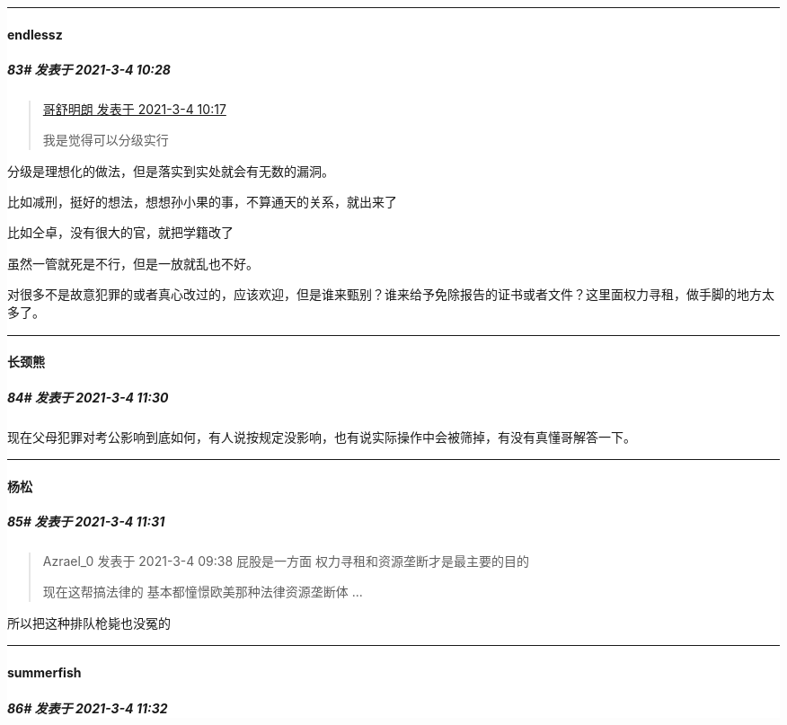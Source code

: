 

*****

####  endlessz  
##### 83#       发表于 2021-3-4 10:28



<blockquote><a href="httphttps://bbs.saraba1st.com/2b/forum.php?mod=redirect&amp;goto=findpost&amp;pid=50505864&amp;ptid=1991021" target="_blank">哥舒明朗 发表于 2021-3-4 10:17</a>

我是觉得可以分级实行</blockquote>
分级是理想化的做法，但是落实到实处就会有无数的漏洞。

比如减刑，挺好的想法，想想孙小果的事，不算通天的关系，就出来了

比如仝卓，没有很大的官，就把学籍改了

虽然一管就死是不行，但是一放就乱也不好。

对很多不是故意犯罪的或者真心改过的，应该欢迎，但是谁来甄别？谁来给予免除报告的证书或者文件？这里面权力寻租，做手脚的地方太多了。







*****

####  长颈熊  
##### 84#       发表于 2021-3-4 11:30




现在父母犯罪对考公影响到底如何，有人说按规定没影响，也有说实际操作中会被筛掉，有没有真懂哥解答一下。







*****

####  杨松  
##### 85#       发表于 2021-3-4 11:31



<blockquote>Azrael_0 发表于 2021-3-4 09:38
屁股是一方面 权力寻租和资源垄断才是最主要的目的


现在这帮搞法律的 基本都憧憬欧美那种法律资源垄断体 ...</blockquote>
所以把这种排队枪毙也没冤的







*****

####  summerfish  
##### 86#       发表于 2021-3-4 11:32
